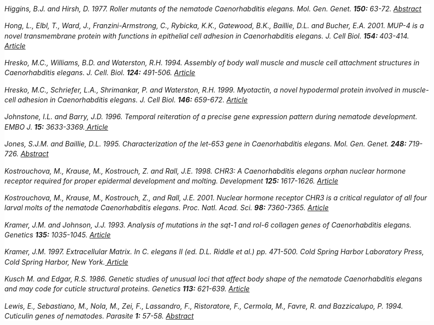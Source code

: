_<p><a id="Higgins1977" name="Higgins1977"></a>Higgins, B.J. and Hirsh, D. 1977. Roller mutants of the nematode <em>Caenorhabditis elegans.</em> Mol. Gen. Genet. <strong>150:</strong> 63-72. <a href="http://dx.doi.org/10.1007/BF02425326" target="_blank">Abstract</a></p>_

_<p><a id="Hong2001" name="Hong2001"></a>Hong, L., Elbl, T., Ward, J., Franzini-Armstrong, C., Rybicka, K.K., Gatewood, B.K., Baillie, D.L. and Bucher, E.A. 2001. MUP-4 is a novel transmembrane protein with functions in epithelial cell adhesion in <em>Caenorhabditis elegans. </em>J. Cell Biol. <strong>154: </strong> 403-414. <a href="http://dx.doi.org/10.1083/jcb.200007075" target="_blank">Article</a></p>_

_<p><a id="Hresko1994" name="Hresko1994"></a>Hresko, M.C., Williams, B.D. and Waterston, R.H. 1994. Assembly of body wall muscle and muscle cell attachment structures in <em>Caenorhabditis elegans. </em>J. Cell. Biol. <strong>124:</strong> 491-506. <a href="http://jcb.rupress.org/content/124/4/491.long" target="_blank">Article</a></p>_

_<p><a id="Hresko1999" name="Hresko1999"></a>Hresko, M.C., Schriefer, L.A., Shrimankar, P. and Waterston, R.H. 1999. Myotactin, a novel hypodermal protein involved in muscle-cell adhesion in <em>Caenorhabditis elegans. </em>J. Cell Biol. <strong>146:</strong> 659-672. <a href="http://dx.doi.org/10.1083/jcb.146.3.659" target="_blank">Article</a></p>_

_<p><a id="Johnstone1996" name="Johnstone1996"></a>Johnstone, I.L. and Barry, J.D. 1996. Temporal reiteration of a precise gene expression pattern during nematode development. EMBO J. <strong>15:</strong> 3633-3369.<a href="http://www.ncbi.nlm.nih.gov/pmc/articles/PMC451985/?tool=pubmed" target="_blank"> Article</a></p>_

_<p><a id="Jones1995" name="Jones1995"></a>Jones, S.J.M. and Baillie, D.L. 1995. Characterization of the <em>let-653</em> gene in <em>Caenorhabditis elegans</em>. Mol. Gen. Genet. <strong>248:</strong> 719-726. <a href="http://dx.doi.org/10.1007/BF02191712" target="_blank">Abstract</a></p>_

_<p><a id="Kostrouchova1998" name="Kostrouchova1998"></a>Kostrouchova, M., Krause, M., Kostrouch, Z. and Rall, J.E. 1998. CHR3: A <em>Caenorhabditis elegans</em> orphan nuclear hormone receptor required for proper epidermal development and molting. Development <strong>125: </strong>1617-1626. <a href="http://dev.biologists.org/content/125/9/1617.long" target="_blank">Article</a></p>_

_<p><a id="Kostrouchova2001" name="Kostrouchova2001"></a>Kostrouchova, M., Krause, M., Kostrouch, Z., and Rall, J.E. 2001. Nuclear hormone receptor CHR3 is a critical regulator of all four larval molts of the nematode <em>Caenorhabditis elegans. </em>Proc. Natl. Acad. Sci. <strong>98:</strong> 7360-7365. <a href="http://dx.doi.org/10.1073/pnas.131171898" target="_blank">Article</a></p>_

_<p><a id="Kramer1993" name="Kramer1993"></a>Kramer, J.M. and Johnson, J.J. 1993. Analysis of mutations in the <em>sqt-1</em> and <em>rol-6</em> collagen genes of <em>Caenorhabditis elegans</em>. Genetics <strong>135:</strong> 1035-1045. <a href="http://www.genetics.org/content/135/4/1035.full.pdf+html" target="_blank">Article</a></p>_

_<p><a id="Kramer1997" name="Kramer1997"></a>Kramer, J.M. 1997. Extracellular Matrix. In <em>C. elegans II</em> (ed. D.L. Riddle et al.) pp. 471-500. Cold Spring Harbor Laboratory Press, Cold Spring Harbor, New York.<a href="http://www.ncbi.nlm.nih.gov/books/NBK20122/#A578" target="_blank"> Article</a></p>_

_<p><a id="Kusch1986" name="Kusch1986"></a>Kusch M. and Edgar, R.S. 1986. Genetic studies of unusual loci that affect body shape of the nematode <em>Caenorhabditis elegans</em> and may code for cuticle structural proteins. Genetics <strong>113:</strong> 621-639. <a href="http://www.genetics.org/content/113/3/621.full.pdf+html" target="_blank">Article</a></p>_

_<p><a id="Lewis1994" name="Lewis1994"></a>Lewis, E., Sebastiano, M., Nola, M., Zei, F., Lassandro, F., Ristoratore, F., Cermola, M., Favre, R. and Bazzicalupo, P. 1994. Cuticulin genes of nematodes. Parasite <strong>1:</strong> 57-58. <a href="http://www.wormbase.org/db/misc/paper?name=WBPaper00002017;class=Paper" target="_blank">Abstract</a></p>_

